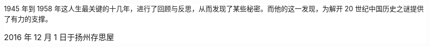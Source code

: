    </span>
   1945
   <span lang="ZH-CN" style="font-family:宋体;mso-ascii-font-family:Calibri;mso-ascii-theme-font:
minor-latin;mso-fareast-font-family:宋体;mso-fareast-theme-font:minor-fareast">
    年到
   </span>
   1958
   <span lang="ZH-CN" style="font-family:宋体;mso-ascii-font-family:Calibri;mso-ascii-theme-font:
minor-latin;mso-fareast-font-family:宋体;mso-fareast-theme-font:minor-fareast">
    年这人生最关键的十几年，进行了回顾与反思，从而发现了某些秘密。而他的这一发现，为解开
   </span>
   20
   <span lang="ZH-CN" style="font-family:宋体;mso-ascii-font-family:Calibri;mso-ascii-theme-font:
minor-latin;mso-fareast-font-family:宋体;mso-fareast-theme-font:minor-fareast">
    世纪中国历史之谜提供了有力的支撑。
   </span>
   <o:p>
   </o:p>
  </font>
 </p>
 <p class="MsoNormal">
  <o:p>
   <font size="3">
   </font>
  </o:p>
 </p>
 <p class="MsoNormal">
  <font size="3">
   2016
   <span lang="ZH-CN" style="font-family:宋体;mso-ascii-font-family:
Calibri;mso-ascii-theme-font:minor-latin;mso-fareast-font-family:宋体;mso-fareast-theme-font:
minor-fareast">
    年
   </span>
   12
   <span lang="ZH-CN" style="font-family:宋体;mso-ascii-font-family:
Calibri;mso-ascii-theme-font:minor-latin;mso-fareast-font-family:宋体;mso-fareast-theme-font:
minor-fareast">
    月
   </span>
   1
   <span lang="ZH-CN" style="font-family:宋体;mso-ascii-font-family:
Calibri;mso-ascii-theme-font:minor-latin;mso-fareast-font-family:宋体;mso-fareast-theme-font:
minor-fareast">
    日于扬州存思屋
   </span>
  </font>
  <o:p>
  </o:p>
 </p>
 <p class="MsoNormal">
  <o:p>
  </o:p>
 </p>
 <p class="MsoNormal">
  <o:p>
   <b>
    <font size="4">
    </font>
   </b>
  </o:p>
 </p>
 <p class="MsoNormal">
  <span lang="ZH-CN" style="font-family:宋体;mso-ascii-font-family: